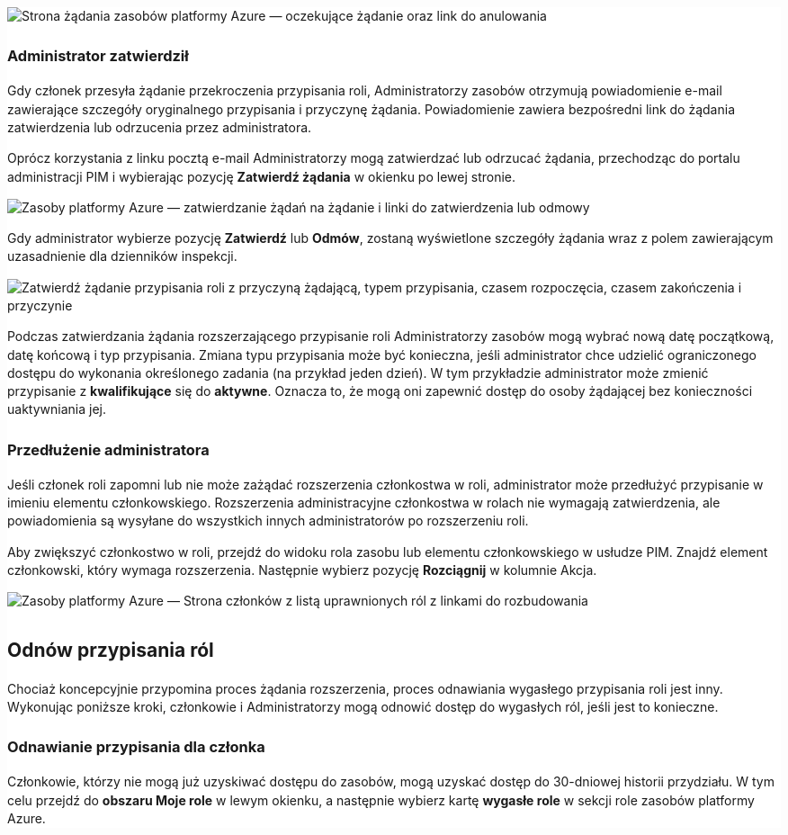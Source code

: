 ![Strona żądania zasobów platformy Azure — oczekujące żądanie oraz link do anulowania](media/pim-resource-roles-renew-extend/aadpim-rbac-extend-cancel-request.png)

### <a name="admin-approve"></a>Administrator zatwierdził

Gdy członek przesyła żądanie przekroczenia przypisania roli, Administratorzy zasobów otrzymują powiadomienie e-mail zawierające szczegóły oryginalnego przypisania i przyczynę żądania. Powiadomienie zawiera bezpośredni link do żądania zatwierdzenia lub odrzucenia przez administratora. 

Oprócz korzystania z linku pocztą e-mail Administratorzy mogą zatwierdzać lub odrzucać żądania, przechodząc do portalu administracji PIM i wybierając pozycję **Zatwierdź żądania** w okienku po lewej stronie.

![Zasoby platformy Azure — zatwierdzanie żądań na żądanie i linki do zatwierdzenia lub odmowy](media/pim-resource-roles-renew-extend/aadpim-rbac-extend-admin-approve-grid.png)

Gdy administrator wybierze pozycję **Zatwierdź** lub **Odmów**, zostaną wyświetlone szczegóły żądania wraz z polem zawierającym uzasadnienie dla dzienników inspekcji.

![Zatwierdź żądanie przypisania roli z przyczyną żądającą, typem przypisania, czasem rozpoczęcia, czasem zakończenia i przyczynie](media/pim-resource-roles-renew-extend/aadpim-rbac-extend-admin-approve-blade.png)

Podczas zatwierdzania żądania rozszerzającego przypisanie roli Administratorzy zasobów mogą wybrać nową datę początkową, datę końcową i typ przypisania. Zmiana typu przypisania może być konieczna, jeśli administrator chce udzielić ograniczonego dostępu do wykonania określonego zadania (na przykład jeden dzień). W tym przykładzie administrator może zmienić przypisanie z **kwalifikujące** się do **aktywne**. Oznacza to, że mogą oni zapewnić dostęp do osoby żądającej bez konieczności uaktywniania jej.

### <a name="admin-extend"></a>Przedłużenie administratora

Jeśli członek roli zapomni lub nie może zażądać rozszerzenia członkostwa w roli, administrator może przedłużyć przypisanie w imieniu elementu członkowskiego. Rozszerzenia administracyjne członkostwa w rolach nie wymagają zatwierdzenia, ale powiadomienia są wysyłane do wszystkich innych administratorów po rozszerzeniu roli.

Aby zwiększyć członkostwo w roli, przejdź do widoku rola zasobu lub elementu członkowskiego w usłudze PIM. Znajdź element członkowski, który wymaga rozszerzenia. Następnie wybierz pozycję **Rozciągnij** w kolumnie Akcja.

![Zasoby platformy Azure — Strona członków z listą uprawnionych ról z linkami do rozbudowania](media/pim-resource-roles-renew-extend/aadpim-rbac-extend-admin-extend.png)

## <a name="renew-role-assignments"></a>Odnów przypisania ról

Chociaż koncepcyjnie przypomina proces żądania rozszerzenia, proces odnawiania wygasłego przypisania roli jest inny. Wykonując poniższe kroki, członkowie i Administratorzy mogą odnowić dostęp do wygasłych ról, jeśli jest to konieczne.

### <a name="member-renew"></a>Odnawianie przypisania dla członka

Członkowie, którzy nie mogą już uzyskiwać dostępu do zasobów, mogą uzyskać dostęp do 30-dniowej historii przydziału. W tym celu przejdź do **obszaru Moje role** w lewym okienku, a następnie wybierz kartę **wygasłe role** w sekcji role zasobów platformy Azure.
